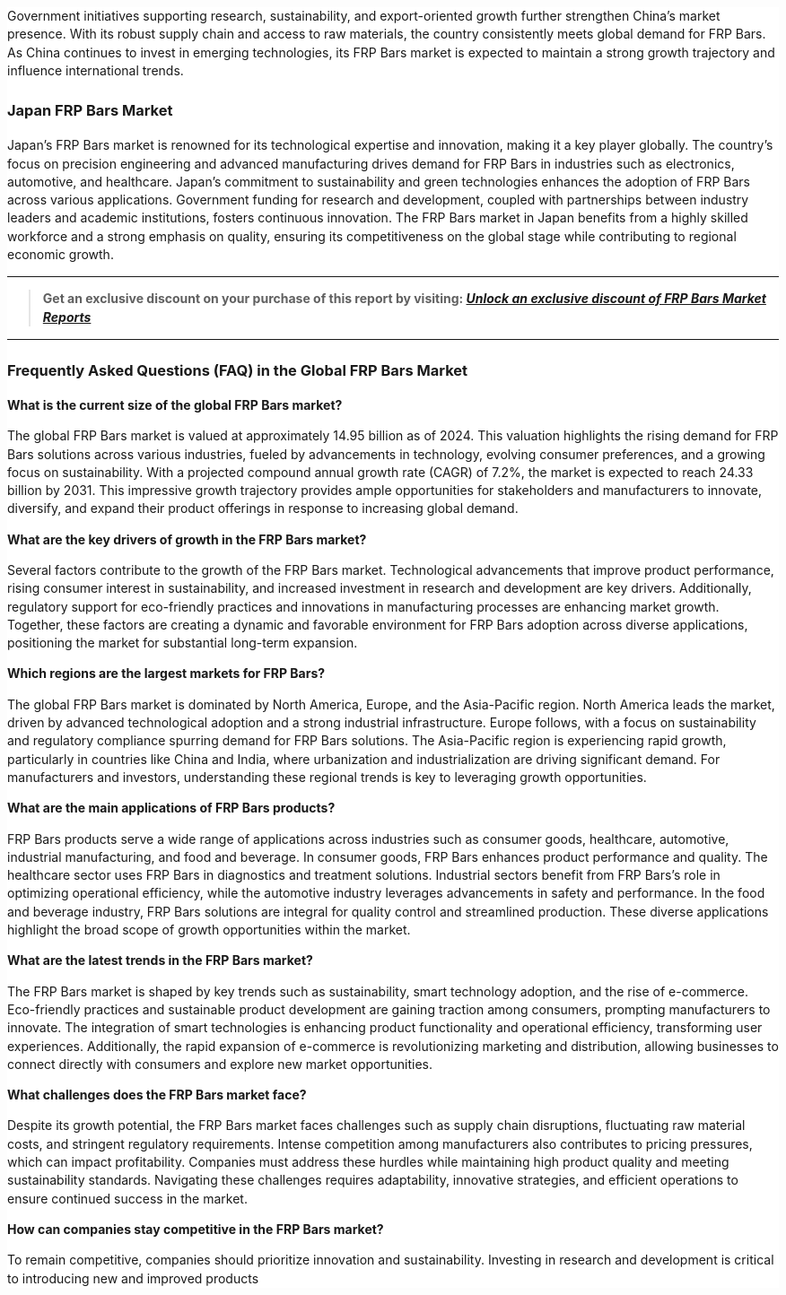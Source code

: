 Government initiatives supporting research, sustainability, and export-oriented growth further strengthen China&rsquo;s market presence. With its robust supply chain and access to raw materials, the country consistently meets global demand for FRP Bars. As China continues to invest in emerging technologies, its FRP Bars market is expected to maintain a strong growth trajectory and influence international trends.</p><h3>Japan FRP Bars Market</h3><p>Japan&rsquo;s FRP Bars market is renowned for its technological expertise and innovation, making it a key player globally. The country&rsquo;s focus on precision engineering and advanced manufacturing drives demand for FRP Bars in industries such as electronics, automotive, and healthcare. Japan&rsquo;s commitment to sustainability and green technologies enhances the adoption of FRP Bars across various applications. Government funding for research and development, coupled with partnerships between industry leaders and academic institutions, fosters continuous innovation. The FRP Bars market in Japan benefits from a highly skilled workforce and a strong emphasis on quality, ensuring its competitiveness on the global stage while contributing to regional economic growth.</p><hr /><blockquote><p><strong>Get an exclusive discount on your purchase of this report by visiting: <em><a href="://marketresearchpulse.com/ask-for-discount/135356?utm_source=Github&amp;utm_medium=019">Unlock an exclusive discount of FRP Bars Market Reports</a></em>&nbsp;</strong></p></blockquote><hr /><h3>Frequently Asked Questions (FAQ) in the Global FRP Bars Market</h3><p><strong>What is the current size of the global FRP Bars market?</strong></p><p>The global FRP Bars market is valued at approximately 14.95 billion as of 2024. This valuation highlights the rising demand for FRP Bars solutions across various industries, fueled by advancements in technology, evolving consumer preferences, and a growing focus on sustainability. With a projected compound annual growth rate (CAGR) of 7.2%, the market is expected to reach 24.33 billion by 2031. This impressive growth trajectory provides ample opportunities for stakeholders and manufacturers to innovate, diversify, and expand their product offerings in response to increasing global demand.</p><p><strong>What are the key drivers of growth in the FRP Bars market?</strong></p><p>Several factors contribute to the growth of the FRP Bars market. Technological advancements that improve product performance, rising consumer interest in sustainability, and increased investment in research and development are key drivers. Additionally, regulatory support for eco-friendly practices and innovations in manufacturing processes are enhancing market growth. Together, these factors are creating a dynamic and favorable environment for FRP Bars adoption across diverse applications, positioning the market for substantial long-term expansion.</p><p><strong>Which regions are the largest markets for FRP Bars?</strong></p><p>The global FRP Bars market is dominated by North America, Europe, and the Asia-Pacific region. North America leads the market, driven by advanced technological adoption and a strong industrial infrastructure. Europe follows, with a focus on sustainability and regulatory compliance spurring demand for FRP Bars solutions. The Asia-Pacific region is experiencing rapid growth, particularly in countries like China and India, where urbanization and industrialization are driving significant demand. For manufacturers and investors, understanding these regional trends is key to leveraging growth opportunities.</p><p><strong>What are the main applications of FRP Bars products?</strong></p><p>FRP Bars products serve a wide range of applications across industries such as consumer goods, healthcare, automotive, industrial manufacturing, and food and beverage. In consumer goods, FRP Bars enhances product performance and quality. The healthcare sector uses FRP Bars in diagnostics and treatment solutions. Industrial sectors benefit from FRP Bars&rsquo;s role in optimizing operational efficiency, while the automotive industry leverages advancements in safety and performance. In the food and beverage industry, FRP Bars solutions are integral for quality control and streamlined production. These diverse applications highlight the broad scope of growth opportunities within the market.</p><p><strong>What are the latest trends in the FRP Bars market?</strong></p><p>The FRP Bars market is shaped by key trends such as sustainability, smart technology adoption, and the rise of e-commerce. Eco-friendly practices and sustainable product development are gaining traction among consumers, prompting manufacturers to innovate. The integration of smart technologies is enhancing product functionality and operational efficiency, transforming user experiences. Additionally, the rapid expansion of e-commerce is revolutionizing marketing and distribution, allowing businesses to connect directly with consumers and explore new market opportunities.</p><p><strong>What challenges does the FRP Bars market face?</strong></p><p>Despite its growth potential, the FRP Bars market faces challenges such as supply chain disruptions, fluctuating raw material costs, and stringent regulatory requirements. Intense competition among manufacturers also contributes to pricing pressures, which can impact profitability. Companies must address these hurdles while maintaining high product quality and meeting sustainability standards. Navigating these challenges requires adaptability, innovative strategies, and efficient operations to ensure continued success in the market.</p><p><strong>How can companies stay competitive in the FRP Bars market?</strong></p><p>To remain competitive, companies should prioritize innovation and sustainability. Investing in research and development is critical to introducing new and improved products